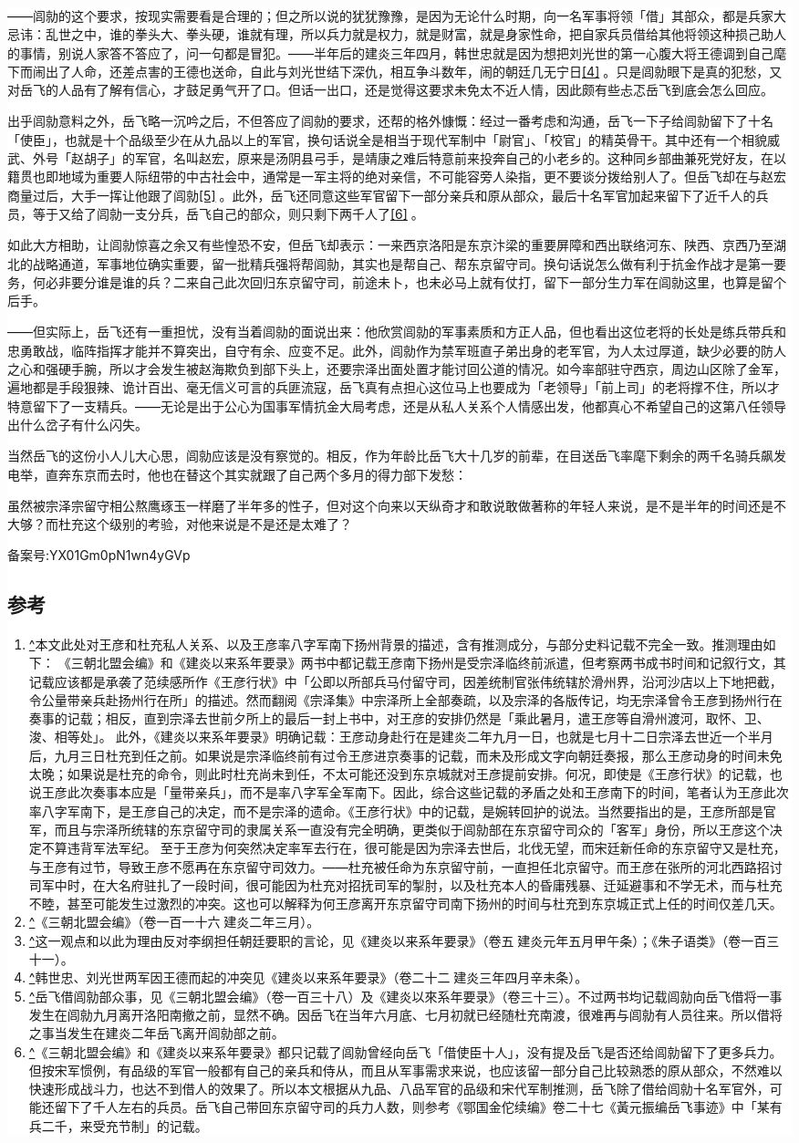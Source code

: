 
——闾勍的这个要求，按现实需要看是合理的；但之所以说的犹犹豫豫，是因为无论什么时期，向一名军事将领「借」其部众，都是兵家大忌讳：乱世之中，谁的拳头大、拳头硬，谁就有理，所以兵力就是权力，就是财富，就是身家性命，把自家兵员借给其他将领这种损己助人的事情，别说人家答不答应了，问一句都是冒犯。——半年后的建炎三年四月，韩世忠就是因为想把刘光世的第一心腹大将王德调到自己麾下而闹出了人命，还差点害的王德也送命，自此与刘光世结下深仇，相互争斗数年，闹的朝廷几无宁日[[4]](#ref_4) 。只是闾勍眼下是真的犯愁，又对岳飞的人品有了解有信心，才鼓足勇气开了口。但话一出口，还是觉得这要求未免太不近人情，因此颇有些忐忑岳飞到底会怎么回应。


出乎闾勍意料之外，岳飞略一沉吟之后，不但答应了闾勍的要求，还帮的格外慷慨：经过一番考虑和沟通，岳飞一下子给闾勍留下了十名「使臣」，也就是十个品级至少在从九品以上的军官，换句话说全是相当于现代军制中「尉官」、「校官」的精英骨干。其中还有一个相貌威武、外号「赵胡子」的军官，名叫赵宏，原来是汤阴县弓手，是靖康之难后特意前来投奔自己的小老乡的。这种同乡部曲兼死党好友，在以籍贯也即地域为重要人际纽带的中古社会中，通常是一军主将的绝对亲信，不可能容旁人染指，更不要谈分拨给别人了。但岳飞却在与赵宏商量过后，大手一挥让他跟了闾勍[[5]](#ref_5) 。此外，岳飞还同意这些军官留下一部分亲兵和原从部众，最后十名军官加起来留下了近千人的兵员，等于又给了闾勍一支分兵，岳飞自己的部众，则只剩下两千人了[[6]](#ref_6) 。


如此大方相助，让闾勍惊喜之余又有些惶恐不安，但岳飞却表示：一来西京洛阳是东京汴梁的重要屏障和西出联络河东、陕西、京西乃至湖北的战略通道，军事地位确实重要，留一批精兵强将帮闾勍，其实也是帮自己、帮东京留守司。换句话说怎么做有利于抗金作战才是第一要务，何必非要分谁是谁的兵？二来自己此次回归东京留守司，前途未卜，也未必马上就有仗打，留下一部分生力军在闾勍这里，也算是留个后手。


——但实际上，岳飞还有一重担忧，没有当着闾勍的面说出来：他欣赏闾勍的军事素质和方正人品，但也看出这位老将的长处是练兵带兵和忠勇敢战，临阵指挥才能并不算突出，自守有余、应变不足。此外，闾勍作为禁军班直子弟出身的老军官，为人太过厚道，缺少必要的防人之心和强硬手腕，所以才会发生被赵海欺负到部下头上，还要宗泽出面处置才能讨回公道的情况。如今率部驻守西京，周边山区除了金军，遍地都是手段狠辣、诡计百出、毫无信义可言的兵匪流寇，岳飞真有点担心这位马上也要成为「老领导」「前上司」的老将撑不住，所以才特意留下了一支精兵。——无论是出于公心为国事军情抗金大局考虑，还是从私人关系个人情感出发，他都真心不希望自己的这第八任领导出什么岔子有什么闪失。


当然岳飞的这份小人儿大心思，闾勍应该是没有察觉的。相反，作为年龄比岳飞大十几岁的前辈，在目送岳飞率麾下剩余的两千名骑兵飙发电举，直奔东京而去时，他也在替这个其实就跟了自己两个多月的得力部下发愁：


虽然被宗泽宗留守相公熬鹰琢玉一样磨了半年多的性子，但对这个向来以天纵奇才和敢说敢做著称的年轻人来说，是不是半年的时间还是不大够？而杜充这个级别的考验，对他来说是不是还是太难了？ 


备案号:YX01Gm0pN1wn4yGVp


参考
--

1. [^](#ref_1_0)本文此处对王彦和杜充私人关系、以及王彦率八字军南下扬州背景的描述，含有推测成分，与部分史料记载不完全一致。推测理由如下：
《三朝北盟会编》和《建炎以来系年要录》两书中都记载王彦南下扬州是受宗泽临终前派遣，但考察两书成书时间和记叙行文，其记载应该都是承袭了范续感所作《王彦行状》中「公即以所部兵马付留守司，因差统制官张伟统辖於滑州界，沿河沙店以上下地把截，令公量带亲兵赴扬州行在所」的描述。然而翻阅《宗泽集》中宗泽所上全部奏疏，以及宗泽的各版传记，均无宗泽曾令王彦到扬州行在奏事的记载；相反，直到宗泽去世前夕所上的最后一封上书中，对王彦的安排仍然是「乘此暑月，遣王彦等自滑州渡河，取怀、卫、浚、相等处」。
此外，《建炎以来系年要录》明确记载：王彦动身赴行在是建炎二年九月一日，也就是七月十二日宗泽去世近一个半月后，九月三日杜充到任之前。如果说是宗泽临终前有过令王彦进京奏事的记载，而未及形成文字向朝廷奏报，那么王彦动身的时间未免太晚；如果说是杜充的命令，则此时杜充尚未到任，不太可能还没到东京城就对王彦提前安排。何况，即使是《王彦行状》的记载，也说王彦此次奏事本应是「量带亲兵」，而不是率八字军全军南下。因此，综合这些记载的矛盾之处和王彦南下的时间，笔者认为王彦此次率八字军南下，是王彦自己的决定，而不是宗泽的遗命。《王彦行状》中的记载，是婉转回护的说法。当然要指出的是，王彦所部是官军，而且与宗泽所统辖的东京留守司的隶属关系一直没有完全明确，更类似于闾勍部在东京留守司众的「客军」身份，所以王彦这个决定不算违背军法军纪。
至于王彦为何突然决定率军去行在，很可能是因为宗泽去世后，北伐无望，而宋廷新任命的东京留守又是杜充，与王彦有过节，导致王彦不愿再在东京留守司效力。——杜充被任命为东京留守前，一直担任北京留守。而王彦在张所的河北西路招讨司军中时，在大名府驻扎了一段时间，很可能因为杜充对招抚司军的掣肘，以及杜充本人的昏庸残暴、迁延避事和不学无术，而与杜充不睦，甚至可能发生过激烈的冲突。这也可以解释为何王彦离开东京留守司南下扬州的时间与杜充到东京城正式上任的时间仅差几天。
2. [^](#ref_2_0)《三朝北盟会编》（卷一百一十六 建炎二年三月）。
3. [^](#ref_3_0)这一观点和以此为理由反对李纲担任朝廷要职的言论，见《建炎以来系年要录》（卷五 建炎元年五月甲午条）；《朱子语类》（卷一百三十一）。
4. [^](#ref_4_0)韩世忠、刘光世两军因王德而起的冲突见《建炎以来系年要录》（卷二十二 建炎三年四月辛未条）。
5. [^](#ref_5_0)岳飞借闾勍部众事，见《三朝北盟会编》（卷一百三十八）及《建炎以來系年要录》（卷三十三）。不过两书均记载闾勍向岳飞借将一事发生在闾勍九月离开洛阳南撤之前，显然不确。因岳飞在当年六月底、七月初就已经随杜充南渡，很难再与闾勍有人员往来。所以借将之事当发生在建炎二年岳飞离开闾勍部之前。
6. [^](#ref_6_0)《三朝北盟会编》和《建炎以来系年要录》都只记载了闾勍曾经向岳飞「借使臣十人」，没有提及岳飞是否还给闾勍留下了更多兵力。但按宋军惯例，有品级的军官一般都有自己的亲兵和侍从，而且从军事需求来说，也应该留一部分自己比较熟悉的原从部众，不然难以快速形成战斗力，也达不到借人的效果了。所以本文根据从九品、八品军官的品级和宋代军制推测，岳飞除了借给闾勍十名军官外，可能还留下了千人左右的兵员。岳飞自己带回东京留守司的兵力人数，则参考《鄂国金佗续编》卷二十七《黃元振编岳飞事迹》中「某有兵二千，来受充节制」的记载。
